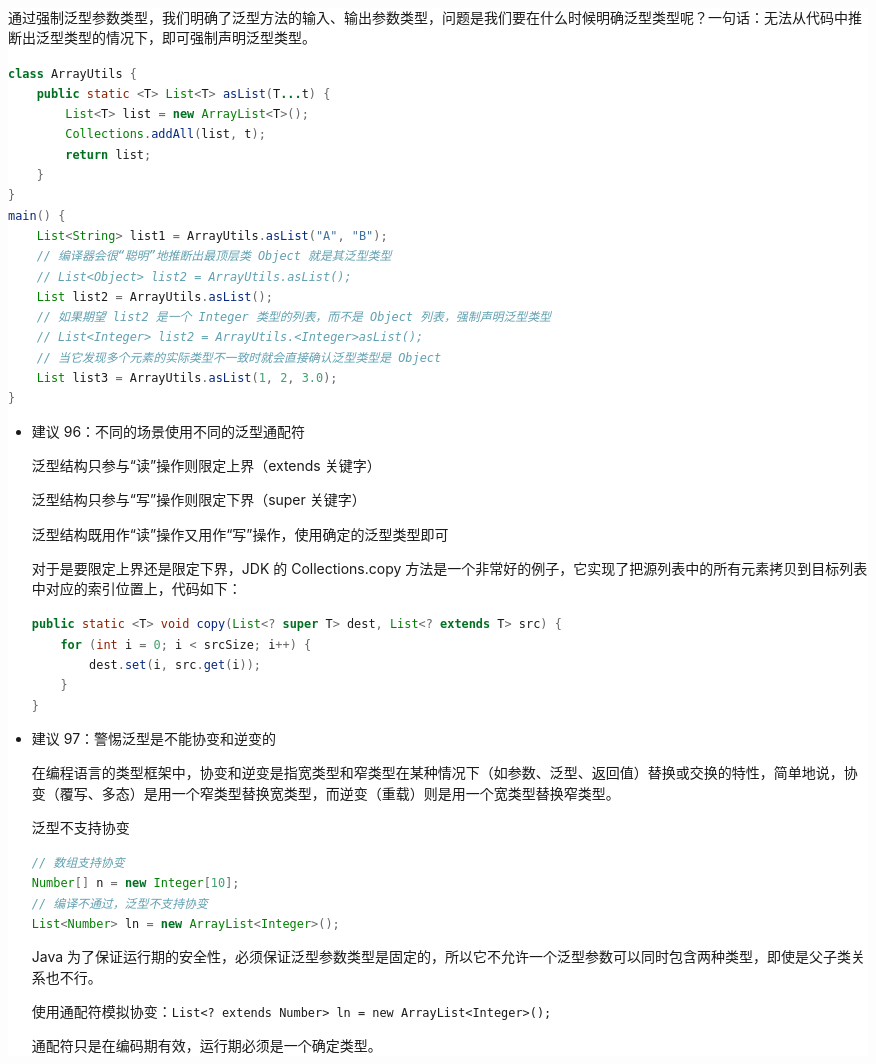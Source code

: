   通过强制泛型参数类型，我们明确了泛型方法的输入、输出参数类型，问题是我们要在什么时候明确泛型类型呢？一句话：无法从代码中推断出泛型类型的情况下，即可强制声明泛型类型。

  ```java
  class ArrayUtils {
      public static <T> List<T> asList(T...t) {
          List<T> list = new ArrayList<T>();
          Collections.addAll(list, t);
          return list;
      }
  }
  main() {
      List<String> list1 = ArrayUtils.asList("A", "B");
      // 编译器会很“聪明”地推断出最顶层类 Object 就是其泛型类型
      // List<Object> list2 = ArrayUtils.asList();
      List list2 = ArrayUtils.asList();
      // 如果期望 list2 是一个 Integer 类型的列表，而不是 Object 列表，强制声明泛型类型
      // List<Integer> list2 = ArrayUtils.<Integer>asList();
      // 当它发现多个元素的实际类型不一致时就会直接确认泛型类型是 Object
      List list3 = ArrayUtils.asList(1, 2, 3.0);
  }
  ```

* 建议 96：不同的场景使用不同的泛型通配符

  泛型结构只参与“读”操作则限定上界（extends 关键字）

  泛型结构只参与“写”操作则限定下界（super 关键字）

  泛型结构既用作“读”操作又用作“写”操作，使用确定的泛型类型即可

  对于是要限定上界还是限定下界，JDK 的 Collections.copy 方法是一个非常好的例子，它实现了把源列表中的所有元素拷贝到目标列表中对应的索引位置上，代码如下：

  ```java
  public static <T> void copy(List<? super T> dest, List<? extends T> src) {
      for (int i = 0; i < srcSize; i++) {
          dest.set(i, src.get(i));
      }
  }
  ```

* 建议 97：警惕泛型是不能协变和逆变的

  在编程语言的类型框架中，协变和逆变是指宽类型和窄类型在某种情况下（如参数、泛型、返回值）替换或交换的特性，简单地说，协变（覆写、多态）是用一个窄类型替换宽类型，而逆变（重载）则是用一个宽类型替换窄类型。

  泛型不支持协变

  ```java
  // 数组支持协变
  Number[] n = new Integer[10];
  // 编译不通过，泛型不支持协变
  List<Number> ln = new ArrayList<Integer>();
  ```

  Java 为了保证运行期的安全性，必须保证泛型参数类型是固定的，所以它不允许一个泛型参数可以同时包含两种类型，即使是父子类关系也不行。

  使用通配符模拟协变：`List<? extends Number> ln = new ArrayList<Integer>();`

  通配符只是在编码期有效，运行期必须是一个确定类型。

